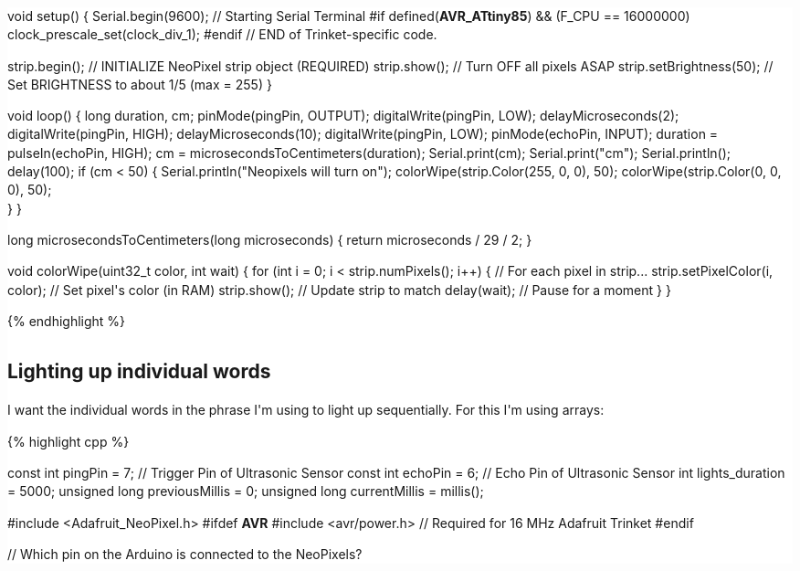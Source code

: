 void setup() {
  Serial.begin(9600); // Starting Serial Terminal
#if defined(__AVR_ATtiny85__) && (F_CPU == 16000000)
  clock_prescale_set(clock_div_1);
#endif
  // END of Trinket-specific code.

  strip.begin();           // INITIALIZE NeoPixel strip object (REQUIRED)
  strip.show();            // Turn OFF all pixels ASAP
  strip.setBrightness(50); // Set BRIGHTNESS to about 1/5 (max = 255)
}

void loop() {
  long duration, cm;
  pinMode(pingPin, OUTPUT);
  digitalWrite(pingPin, LOW);
  delayMicroseconds(2);
  digitalWrite(pingPin, HIGH);
  delayMicroseconds(10);
  digitalWrite(pingPin, LOW);
  pinMode(echoPin, INPUT);
  duration = pulseIn(echoPin, HIGH);
  cm = microsecondsToCentimeters(duration);
  Serial.print(cm);
  Serial.print("cm");
  Serial.println();
  delay(100);
  if (cm < 50) {
    Serial.println("Neopixels will turn on");
    colorWipe(strip.Color(255, 0, 0), 50);
    colorWipe(strip.Color(0, 0, 0), 50);        
  }
}

long microsecondsToCentimeters(long microseconds) {
  return microseconds / 29 / 2;
}

void colorWipe(uint32_t color, int wait) {
  for (int i = 0; i < strip.numPixels(); i++) { // For each pixel in strip...
    strip.setPixelColor(i, color);         //  Set pixel's color (in RAM)
    strip.show();                          //  Update strip to match
    delay(wait);                           //  Pause for a moment
  }
}

{% endhighlight %}

## Lighting up individual words
I want the individual words in the phrase I'm using to light up sequentially. For this I'm using arrays:

{% highlight cpp %}

const int pingPin = 7; // Trigger Pin of Ultrasonic Sensor
const int echoPin = 6; // Echo Pin of Ultrasonic Sensor
int lights_duration = 5000;
unsigned long previousMillis = 0;
unsigned long currentMillis = millis();


#include <Adafruit_NeoPixel.h>
#ifdef __AVR__
#include <avr/power.h> // Required for 16 MHz Adafruit Trinket
#endif

// Which pin on the Arduino is connected to the NeoPixels?
